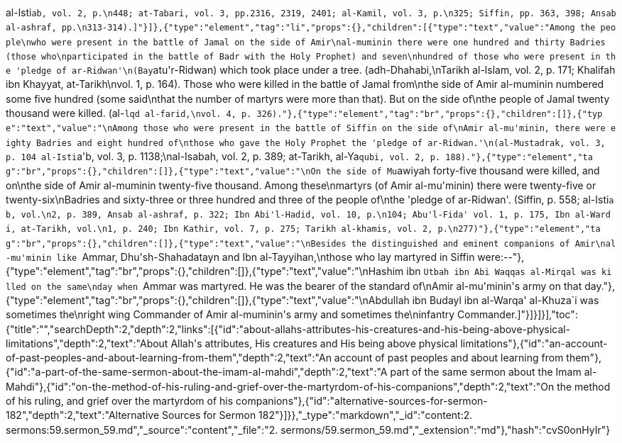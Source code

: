 al-lsti`ab, vol. 2, p.\n448; at-Tabari, vol. 3, pp.2316, 2319, 2401; al-Kamil, vol. 3, p.\n325; Siffin, pp. 363, 398; Ansab al-ashraf, pp.\n313-314).]"}]},{"type":"element","tag":"li","props":{},"children":[{"type":"text","value":"Among the people\nwho were present in the battle of Jamal on the side of Amir\nal-muminin there were one hundred and thirty Badries (those who\nparticipated in the battle of Badr with the Holy Prophet) and seven\nhundred of those who were present in the 'pledge of ar-Ridwan'\n(Bay`atu'r-Ridwan) which took place under a tree. (adh-Dhahabi,\nTarikh al-lslam, vol. 2, p. 171; Khalifah ibn Khayyat, at-Tarikh\nvol. 1, p. 164). Those who were killed in the battle of Jamal from\nthe side of Amir al-muminin numbered some five hundred (some said\nthat the number of martyrs were more than that). But on the side of\nthe people of Jamal twenty thousand were killed. (al-`lqd al-farid,\nvol. 4, p. 326)."},{"type":"element","tag":"br","props":{},"children":[]},{"type":"text","value":"\nAmong those who were present in the battle of Siffin on the side of\nAmir al-mu'minin, there were eighty Badries and eight hundred of\nthose who gave the Holy Prophet the 'pledge of ar-Ridwan.'\n(al-Mustadrak, vol. 3, p. 104 al-Isti`a'b, vol. 3, p. 1138;\nal-Isabah, vol. 2, p. 389; at-Tarikh, al-Ya`qubi, vol. 2, p. 188)."},{"type":"element","tag":"br","props":{},"children":[]},{"type":"text","value":"\nOn the side of Mu`awiyah forty-five thousand were killed, and on\nthe side of Amir al-muminin twenty-five thousand. Among these\nmartyrs (of Amir al-mu'minin) there were twenty-five or twenty-six\nBadries and sixty-three or three hundred and three of the people of\nthe 'pledge of ar-Ridwan'. (Siffin, p. 558; al-Isti`ab, vol.\n2, p. 389, Ansab al-ashraf, p. 322; Ibn Abi'l-Hadid, vol. 10, p.\n104; Abu'l-Fida' vol. 1, p. 175, Ibn al-Wardi, at-Tarikh, vol.\n1, p. 240; Ibn Kathir, vol. 7, p. 275; Tarikh al-khamis, vol. 2, p.\n277)"},{"type":"element","tag":"br","props":{},"children":[]},{"type":"text","value":"\nBesides the distinguished and eminent companions of Amir\nal-mu'minin like `Ammar, Dhu'sh-Shahadatayn and Ibn al-Tayyihan,\nthose who lay martyred in Siffin were:--"},{"type":"element","tag":"br","props":{},"children":[]},{"type":"text","value":"\nHashim ibn `Utbah ibn Abi Waqqas al-Mirqal was killed on the same\nday when `Ammar was martyred. He was the bearer of the standard of\nAmir al-mu'minin's army on that day."},{"type":"element","tag":"br","props":{},"children":[]},{"type":"text","value":"\nAbdullah ibn Budayl ibn al-Warqa' al-Khuza`i was sometimes the\nright wing Commander of Amir al-muminin's army and sometimes the\ninfantry Commander.]"}]}]}],"toc":{"title":"","searchDepth":2,"depth":2,"links":[{"id":"about-allahs-attributes-his-creatures-and-his-being-above-physical-limitations","depth":2,"text":"About Allah's attributes, His creatures and His being above physical limitations"},{"id":"an-account-of-past-peoples-and-about-learning-from-them","depth":2,"text":"An account of past peoples and about learning from them"},{"id":"a-part-of-the-same-sermon-about-the-imam-al-mahdi","depth":2,"text":"A part of the same sermon about the Imam al-Mahdi"},{"id":"on-the-method-of-his-ruling-and-grief-over-the-martyrdom-of-his-companions","depth":2,"text":"On the method of his ruling, and grief over the martyrdom of his companions"},{"id":"alternative-sources-for-sermon-182","depth":2,"text":"Alternative Sources for Sermon 182"}]}},"_type":"markdown","_id":"content:2. sermons:59.sermon_59.md","_source":"content","_file":"2. sermons/59.sermon_59.md","_extension":"md"},"hash":"cvS0onHyIr"}